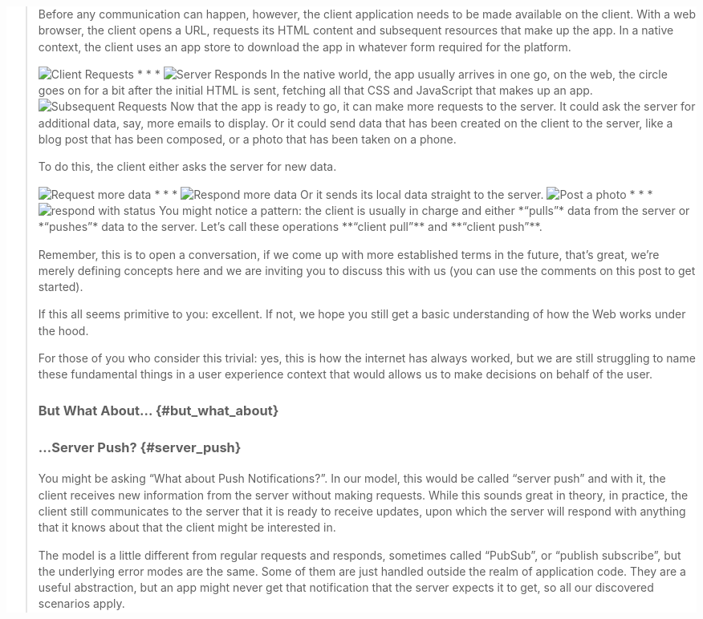> Before any communication can happen, however, the client application needs to be made available on the client. With a web browser, the client opens a URL, requests its HTML content and subsequent resources that make up the app. In a native context, the client uses an app store to download the app in whatever form required for the platform.
>
> <img src="http://blog.hood.ie/wp-content/uploads/2013/11/of.002.png" alt="Client Requests" width="740" height="315" class="alignright size-full wp-image-684 image-border" />
> * * *
>
> <img src="http://blog.hood.ie/wp-content/uploads/2013/11/of.003.png" alt="Server Responds" width="740" height="315" class="alignright size-full wp-image-685 image-border" />
> In the native world, the app usually arrives in one go, on the web, the circle goes on for a bit after the initial HTML is sent, fetching all that CSS and JavaScript that makes up an app.
>
> <img src="http://blog.hood.ie/wp-content/uploads/2013/11/of.004.png" alt="Subsequent Requests" width="740" height="315" class="alignright size-full wp-image-686 image-border" />
> Now that the app is ready to go, it can make more requests to the server. It could ask the server for additional data, say, more emails to display. Or it could send data that has been created on the client to the server, like a blog post that has been composed, or a photo that has been taken on a phone.
>
> To do this, the client either asks the server for new data.
>
> <img src="http://blog.hood.ie/wp-content/uploads/2013/11/of.005.png" alt="Request more data" width="740" height="315" class="alignright size-full wp-image-687 image-border" />
> * * *
>
> <img src="http://blog.hood.ie/wp-content/uploads/2013/11/of.006.png" alt="Respond more data" width="740" height="315" class="alignright size-full wp-image-688 image-border" />
> Or it sends its local data straight to the server.
>
> <img src="http://blog.hood.ie/wp-content/uploads/2013/11/of.007.png" alt="Post a photo" width="740" height="315" class="alignright size-full wp-image-689 image-border" />
> * * *
>
> <img src="http://blog.hood.ie/wp-content/uploads/2013/11/of.008.png" alt="respond with status" width="740" height="315" class="alignright size-full wp-image-690 image-border" />
> You might notice a pattern: the client is usually in charge and either *“pulls”* data from the server or *“pushes”* data to the server. Let’s call these operations **“client pull”** and **“client push”**.
>
> Remember, this is to open a conversation, if we come up with more established terms in the future, that’s great, we’re merely defining concepts here and we are inviting you to discuss this with us (you can use the comments on this post to get started).
>
> If this all seems primitive to you: excellent. If not, we hope you still get a basic understanding of how the Web works under the hood.
>
> For those of you who consider this trivial: yes, this is how the internet has always worked, but we are still struggling to name these fundamental things in a user experience context that would allows us to make decisions on behalf of the user.
>
> ### But What About… {#but_what_about}
>
> ### …Server Push? {#server_push}
>
> You might be asking “What about Push Notifications?”. In our model, this would be called “server push” and with it, the client receives new information from the server without making requests. While this sounds great in theory, in practice, the client still communicates to the server that it is ready to receive updates, upon which the server will respond with anything that it knows about that the client might be interested in.
>
> The model is a little different from regular requests and responds, sometimes called “PubSub”, or “publish subscribe”, but the underlying error modes are the same. Some of them are just handled outside the realm of application code. They are a useful abstraction, but an app might never get that notification that the server expects it to get, so all our discovered scenarios apply.